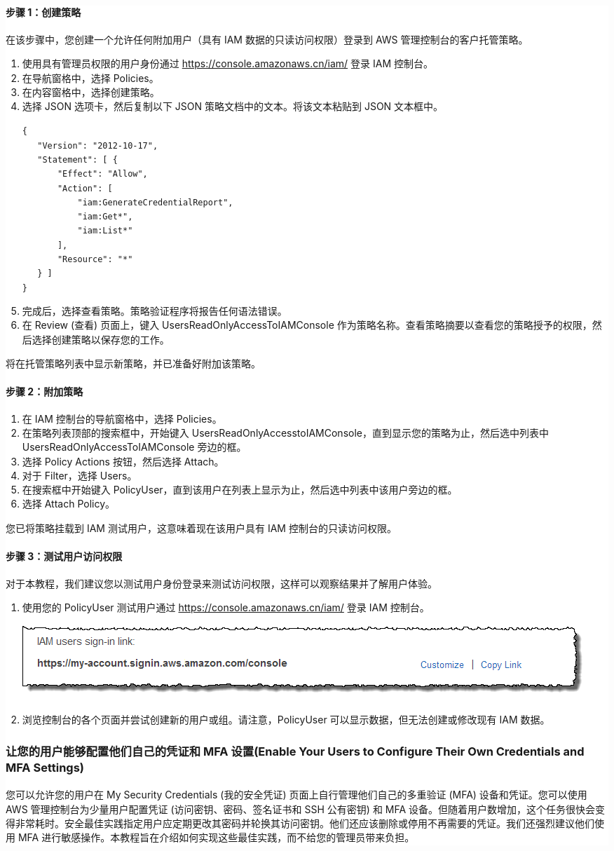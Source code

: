 #### 步骤 1：创建策略
在该步骤中，您创建一个允许任何附加用户（具有 IAM 数据的只读访问权限）登录到 AWS 管理控制台的客户托管策略。
1. 使用具有管理员权限的用户身份通过 https://console.amazonaws.cn/iam/ 登录 IAM 控制台。
2. 在导航窗格中，选择 Policies。
3. 在内容窗格中，选择创建策略。
4. 选择 JSON 选项卡，然后复制以下 JSON 策略文档中的文本。将该文本粘贴到 JSON 文本框中。
     ```
     {
        "Version": "2012-10-17",
        "Statement": [ {
            "Effect": "Allow",
            "Action": [
                "iam:GenerateCredentialReport",
                "iam:Get*",
                "iam:List*"
            ],
            "Resource": "*"
        } ]
    }
     ```
5. 完成后，选择查看策略。策略验证程序将报告任何语法错误。
6. 在 Review (查看) 页面上，键入 UsersReadOnlyAccessToIAMConsole 作为策略名称。查看策略摘要以查看您的策略授予的权限，然后选择创建策略以保存您的工作。

将在托管策略列表中显示新策略，并已准备好附加该策略。
#### 步骤 2：附加策略
1. 在 IAM 控制台的导航窗格中，选择 Policies。
2. 在策略列表顶部的搜索框中，开始键入 UsersReadOnlyAccesstoIAMConsole，直到显示您的策略为止，然后选中列表中 UsersReadOnlyAccessToIAMConsole 旁边的框。
3. 选择 Policy Actions 按钮，然后选择 Attach。
4. 对于 Filter，选择 Users。
5. 在搜索框中开始键入 PolicyUser，直到该用户在列表上显示为止，然后选中列表中该用户旁边的框。
6. 选择 Attach Policy。

您已将策略挂载到 IAM 测试用户，这意味着现在该用户具有 IAM 控制台的只读访问权限。
#### 步骤 3：测试用户访问权限
对于本教程，我们建议您以测试用户身份登录来测试访问权限，这样可以观察结果并了解用户体验。
1. 使用您的 PolicyUser 测试用户通过 https://console.amazonaws.cn/iam/ 登录 IAM 控制台。
   
    ![IAM Alias Login](https://github.com/wbb1975/blogs/blob/master/aws/images/AccountAlias.console.png)
2. 浏览控制台的各个页面并尝试创建新的用户或组。请注意，PolicyUser 可以显示数据，但无法创建或修改现有 IAM 数据。
### 让您的用户能够配置他们自己的凭证和 MFA 设置(Enable Your Users to Configure Their Own Credentials and MFA Settings)
您可以允许您的用户在 My Security Credentials (我的安全凭证) 页面上自行管理他们自己的多重验证 (MFA) 设备和凭证。您可以使用 AWS 管理控制台为少量用户配置凭证 (访问密钥、密码、签名证书和 SSH 公有密钥) 和 MFA 设备。但随着用户数增加，这个任务很快会变得非常耗时。安全最佳实践指定用户应定期更改其密码并轮换其访问密钥。他们还应该删除或停用不再需要的凭证。我们还强烈建议他们使用 MFA 进行敏感操作。本教程旨在介绍如何实现这些最佳实践，而不给您的管理员带来负担。
